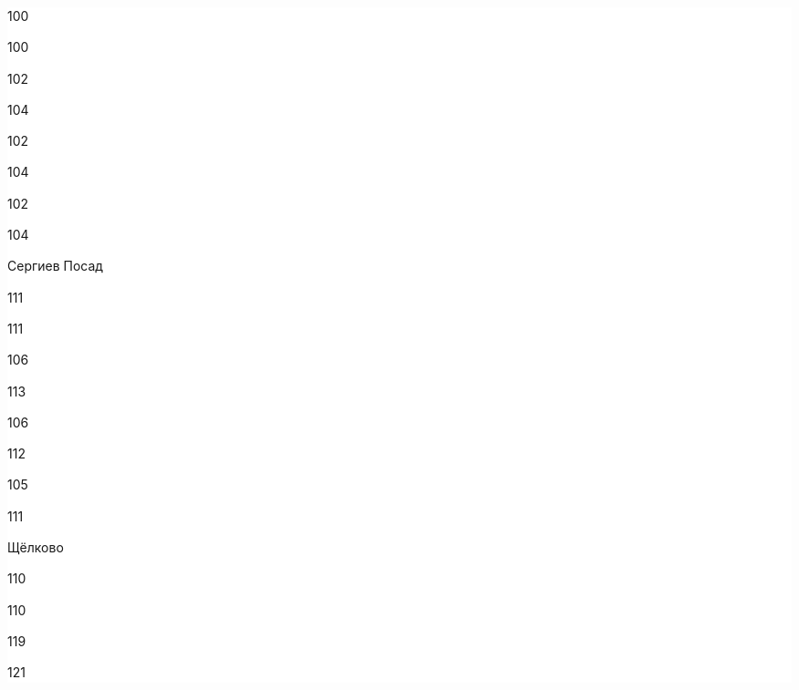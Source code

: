 
100


100


102


104


102


104


102


104






Сергиев Посад


111


111


106


113


106


112


105


111






Щёлково


110


110


119


121
